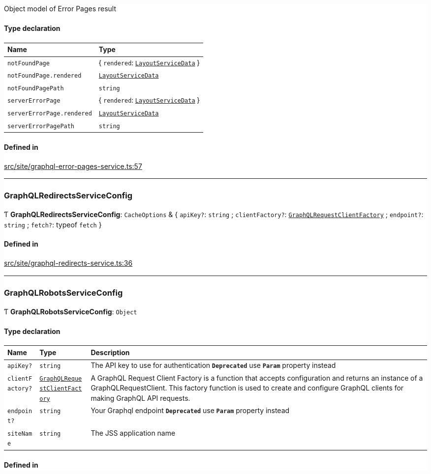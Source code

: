 Object model of Error Pages result

#### Type declaration

| Name | Type |
| :------ | :------ |
| `notFoundPage` | \{ `rendered`: [`LayoutServiceData`](../interfaces/layout.LayoutServiceData.md)  } |
| `notFoundPage.rendered` | [`LayoutServiceData`](../interfaces/layout.LayoutServiceData.md) |
| `notFoundPagePath` | `string` |
| `serverErrorPage` | \{ `rendered`: [`LayoutServiceData`](../interfaces/layout.LayoutServiceData.md)  } |
| `serverErrorPage.rendered` | [`LayoutServiceData`](../interfaces/layout.LayoutServiceData.md) |
| `serverErrorPagePath` | `string` |

#### Defined in

[src/site/graphql-error-pages-service.ts:57](https://github.com/Sitecore/jss/blob/ca2b5fa30/packages/sitecore-jss/src/site/graphql-error-pages-service.ts#L57)

___

### GraphQLRedirectsServiceConfig

Ƭ **GraphQLRedirectsServiceConfig**: `CacheOptions` & \{ `apiKey?`: `string` ; `clientFactory?`: [`GraphQLRequestClientFactory`](index.md#graphqlrequestclientfactory) ; `endpoint?`: `string` ; `fetch?`: typeof `fetch`  }

#### Defined in

[src/site/graphql-redirects-service.ts:36](https://github.com/Sitecore/jss/blob/ca2b5fa30/packages/sitecore-jss/src/site/graphql-redirects-service.ts#L36)

___

### GraphQLRobotsServiceConfig

Ƭ **GraphQLRobotsServiceConfig**: `Object`

#### Type declaration

| Name | Type | Description |
| :------ | :------ | :------ |
| `apiKey?` | `string` | The API key to use for authentication **`Deprecated`** use **`Param`** property instead |
| `clientFactory?` | [`GraphQLRequestClientFactory`](index.md#graphqlrequestclientfactory) | A GraphQL Request Client Factory is a function that accepts configuration and returns an instance of a GraphQLRequestClient. This factory function is used to create and configure GraphQL clients for making GraphQL API requests. |
| `endpoint?` | `string` | Your Graphql endpoint **`Deprecated`** use **`Param`** property instead |
| `siteName` | `string` | The JSS application name |

#### Defined in
